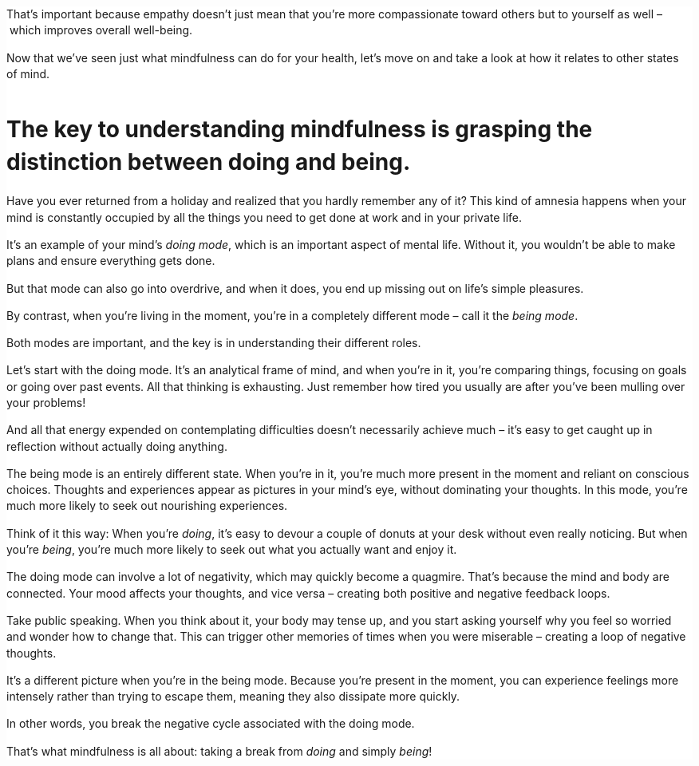 That’s important because empathy doesn’t just mean that you’re more compassionate toward others but to yourself as well – which improves overall well-being.

Now that we’ve seen just what mindfulness can do for your health, let’s move on and take a look at how it relates to other states of mind.

# The key to understanding mindfulness is grasping the distinction between doing and being.

Have you ever returned from a holiday and realized that you hardly remember any of it? This kind of amnesia happens when your mind is constantly occupied by all the things you need to get done at work and in your private life.

It’s an example of your mind’s *doing mode*, which is an important aspect of mental life. Without it, you wouldn’t be able to make plans and ensure everything gets done.

But that mode can also go into overdrive, and when it does, you end up missing out on life’s simple pleasures.

By contrast, when you’re living in the moment, you’re in a completely different mode – call it the *being mode*.

Both modes are important, and the key is in understanding their different roles.

Let’s start with the doing mode. It’s an analytical frame of mind, and when you’re in it, you’re comparing things, focusing on goals or going over past events. All that thinking is exhausting. Just remember how tired you usually are after you’ve been mulling over your problems!

And all that energy expended on contemplating difficulties doesn’t necessarily achieve much – it’s easy to get caught up in reflection without actually doing anything.

The being mode is an entirely different state. When you’re in it, you’re much more present in the moment and reliant on conscious choices. Thoughts and experiences appear as pictures in your mind’s eye, without dominating your thoughts. In this mode, you’re much more likely to seek out nourishing experiences.

Think of it this way: When you’re *doing*, it’s easy to devour a couple of donuts at your desk without even really noticing. But when you’re *being*, you’re much more likely to seek out what you actually want and enjoy it.  

The doing mode can involve a lot of negativity, which may quickly become a quagmire. That’s because the mind and body are connected. Your mood affects your thoughts, and vice versa – creating both positive and negative feedback loops.

Take public speaking. When you think about it, your body may tense up, and you start asking yourself why you feel so worried and wonder how to change that. This can trigger other memories of times when you were miserable – creating a loop of negative thoughts.

It’s a different picture when you’re in the being mode. Because you’re present in the moment, you can experience feelings more intensely rather than trying to escape them, meaning they also dissipate more quickly.

In other words, you break the negative cycle associated with the doing mode.

That’s what mindfulness is all about: taking a break from *doing* and simply *being*!

# 
